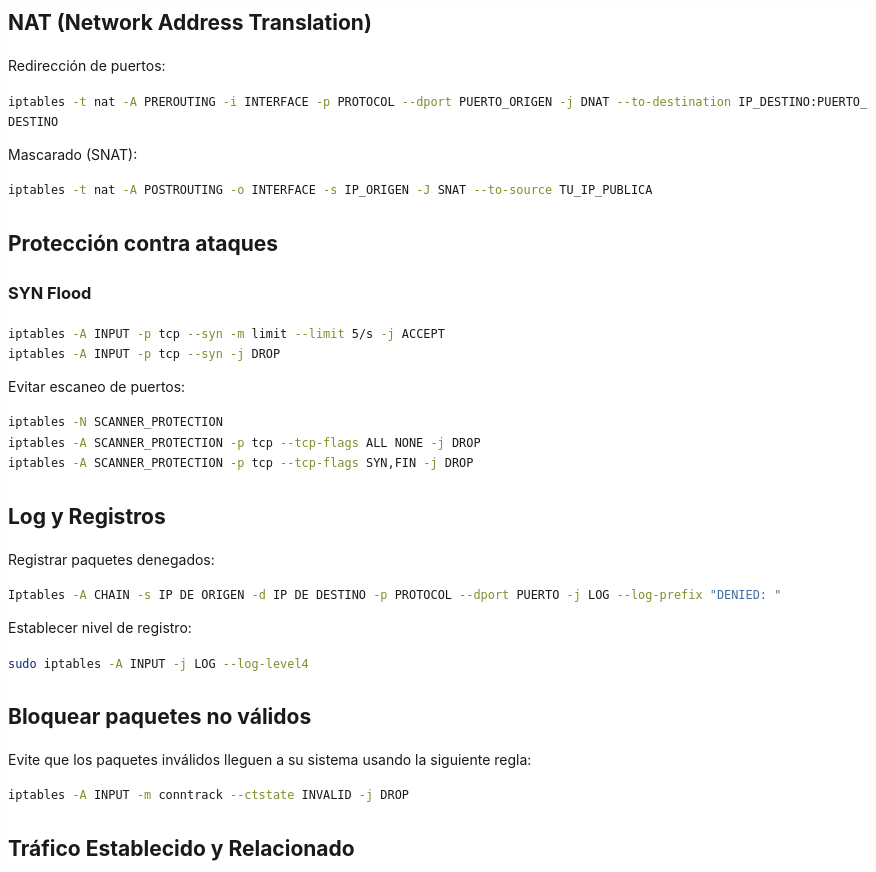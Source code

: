 ## NAT (Network Address Translation)

Redirección de puertos:

```bash 
iptables -t nat -A PREROUTING -i INTERFACE -p PROTOCOL --dport PUERTO_ORIGEN -j DNAT --to-destination IP_DESTINO:PUERTO_DESTINO
```

Mascarado (SNAT):

```bash 
iptables -t nat -A POSTROUTING -o INTERFACE -s IP_ORIGEN -J SNAT --to-source TU_IP_PUBLICA
```

## Protección contra ataques

### SYN Flood

```bash 
iptables -A INPUT -p tcp --syn -m limit --limit 5/s -j ACCEPT
iptables -A INPUT -p tcp --syn -j DROP
```

Evitar escaneo de puertos:

```bash 
iptables -N SCANNER_PROTECTION
iptables -A SCANNER_PROTECTION -p tcp --tcp-flags ALL NONE -j DROP
iptables -A SCANNER_PROTECTION -p tcp --tcp-flags SYN,FIN -j DROP
```

## Log y Registros

Registrar paquetes denegados:

```bash
Iptables -A CHAIN -s IP DE ORIGEN -d IP DE DESTINO -p PROTOCOL --dport PUERTO -j LOG --log-prefix "DENIED: "
```

Establecer nivel de registro:

```bash
sudo iptables -A INPUT -j LOG --log-level4
```

## Bloquear paquetes no válidos

Evite que los paquetes inválidos lleguen a su sistema usando la siguiente regla:

```bash
iptables -A INPUT -m conntrack --ctstate INVALID -j DROP
```

## Tráfico Establecido y Relacionado
